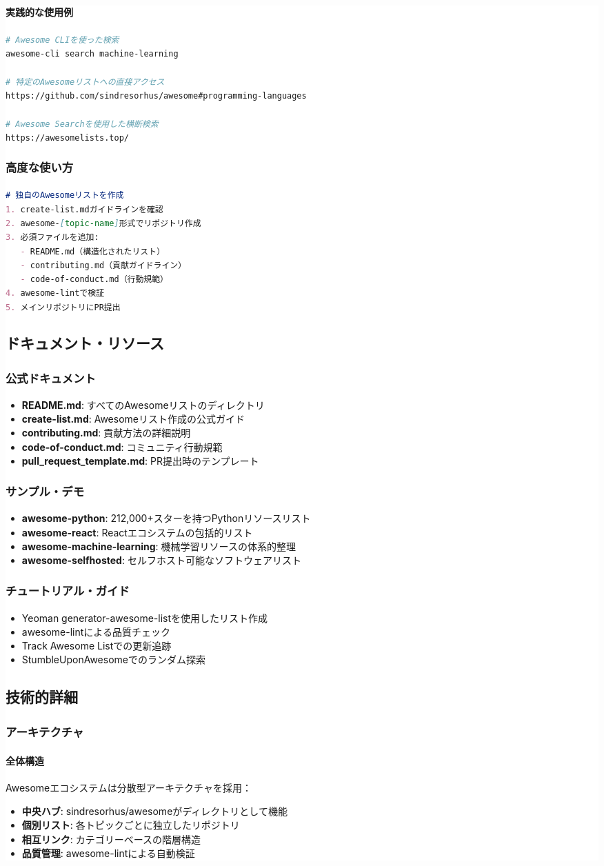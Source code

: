 #### 実践的な使用例
```bash
# Awesome CLIを使った検索
awesome-cli search machine-learning

# 特定のAwesomeリストへの直接アクセス
https://github.com/sindresorhus/awesome#programming-languages

# Awesome Searchを使用した横断検索
https://awesomelists.top/
```

### 高度な使い方
```markdown
# 独自のAwesomeリストを作成
1. create-list.mdガイドラインを確認
2. awesome-[topic-name]形式でリポジトリ作成
3. 必須ファイルを追加:
   - README.md（構造化されたリスト）
   - contributing.md（貢献ガイドライン）
   - code-of-conduct.md（行動規範）
4. awesome-lintで検証
5. メインリポジトリにPR提出
```

## ドキュメント・リソース
### 公式ドキュメント
- **README.md**: すべてのAwesomeリストのディレクトリ
- **create-list.md**: Awesomeリスト作成の公式ガイド
- **contributing.md**: 貢献方法の詳細説明
- **code-of-conduct.md**: コミュニティ行動規範
- **pull_request_template.md**: PR提出時のテンプレート

### サンプル・デモ
- **awesome-python**: 212,000+スターを持つPythonリソースリスト
- **awesome-react**: Reactエコシステムの包括的リスト
- **awesome-machine-learning**: 機械学習リソースの体系的整理
- **awesome-selfhosted**: セルフホスト可能なソフトウェアリスト

### チュートリアル・ガイド
- Yeoman generator-awesome-listを使用したリスト作成
- awesome-lintによる品質チェック
- Track Awesome Listでの更新追跡
- StumbleUponAwesomeでのランダム探索

## 技術的詳細
### アーキテクチャ
#### 全体構造
Awesomeエコシステムは分散型アーキテクチャを採用：
- **中央ハブ**: sindresorhus/awesomeがディレクトリとして機能
- **個別リスト**: 各トピックごとに独立したリポジトリ
- **相互リンク**: カテゴリーベースの階層構造
- **品質管理**: awesome-lintによる自動検証
